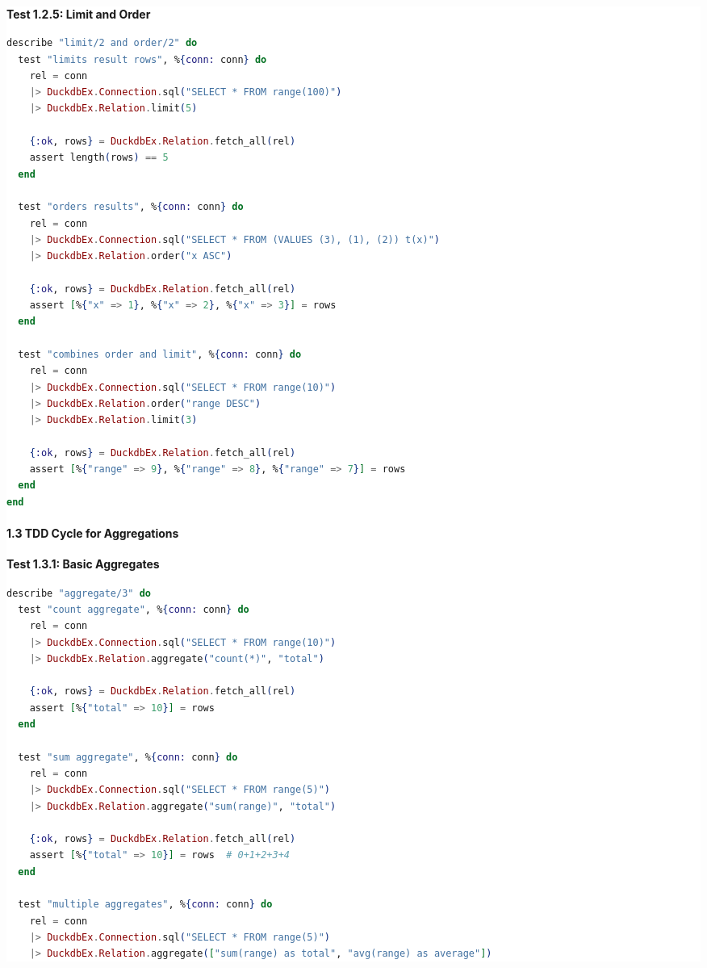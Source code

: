 ```elixir
```

**Test 1.2.5: Limit and Order**

```elixir
describe "limit/2 and order/2" do
  test "limits result rows", %{conn: conn} do
    rel = conn
    |> DuckdbEx.Connection.sql("SELECT * FROM range(100)")
    |> DuckdbEx.Relation.limit(5)

    {:ok, rows} = DuckdbEx.Relation.fetch_all(rel)
    assert length(rows) == 5
  end

  test "orders results", %{conn: conn} do
    rel = conn
    |> DuckdbEx.Connection.sql("SELECT * FROM (VALUES (3), (1), (2)) t(x)")
    |> DuckdbEx.Relation.order("x ASC")

    {:ok, rows} = DuckdbEx.Relation.fetch_all(rel)
    assert [%{"x" => 1}, %{"x" => 2}, %{"x" => 3}] = rows
  end

  test "combines order and limit", %{conn: conn} do
    rel = conn
    |> DuckdbEx.Connection.sql("SELECT * FROM range(10)")
    |> DuckdbEx.Relation.order("range DESC")
    |> DuckdbEx.Relation.limit(3)

    {:ok, rows} = DuckdbEx.Relation.fetch_all(rel)
    assert [%{"range" => 9}, %{"range" => 8}, %{"range" => 7}] = rows
  end
end
```

#### 1.3 TDD Cycle for Aggregations

**Test 1.3.1: Basic Aggregates**

```elixir
describe "aggregate/3" do
  test "count aggregate", %{conn: conn} do
    rel = conn
    |> DuckdbEx.Connection.sql("SELECT * FROM range(10)")
    |> DuckdbEx.Relation.aggregate("count(*)", "total")

    {:ok, rows} = DuckdbEx.Relation.fetch_all(rel)
    assert [%{"total" => 10}] = rows
  end

  test "sum aggregate", %{conn: conn} do
    rel = conn
    |> DuckdbEx.Connection.sql("SELECT * FROM range(5)")
    |> DuckdbEx.Relation.aggregate("sum(range)", "total")

    {:ok, rows} = DuckdbEx.Relation.fetch_all(rel)
    assert [%{"total" => 10}] = rows  # 0+1+2+3+4
  end

  test "multiple aggregates", %{conn: conn} do
    rel = conn
    |> DuckdbEx.Connection.sql("SELECT * FROM range(5)")
    |> DuckdbEx.Relation.aggregate(["sum(range) as total", "avg(range) as average"])

```